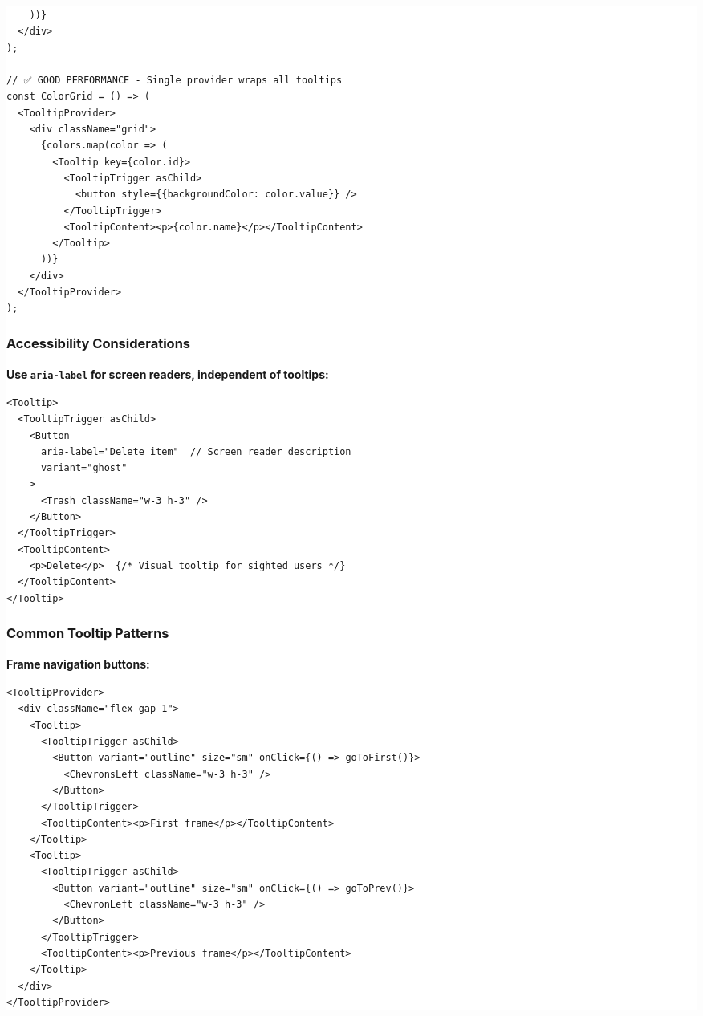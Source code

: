 ```tsx
    ))}
  </div>
);

// ✅ GOOD PERFORMANCE - Single provider wraps all tooltips
const ColorGrid = () => (
  <TooltipProvider>
    <div className="grid">
      {colors.map(color => (
        <Tooltip key={color.id}>
          <TooltipTrigger asChild>
            <button style={{backgroundColor: color.value}} />
          </TooltipTrigger>
          <TooltipContent><p>{color.name}</p></TooltipContent>
        </Tooltip>
      ))}
    </div>
  </TooltipProvider>
);
```

### **Accessibility Considerations**

**Use `aria-label` for screen readers, independent of tooltips:**
```tsx
<Tooltip>
  <TooltipTrigger asChild>
    <Button 
      aria-label="Delete item"  // Screen reader description
      variant="ghost"
    >
      <Trash className="w-3 h-3" />
    </Button>
  </TooltipTrigger>
  <TooltipContent>
    <p>Delete</p>  {/* Visual tooltip for sighted users */}
  </TooltipContent>
</Tooltip>
```

### **Common Tooltip Patterns**

**Frame navigation buttons:**
```tsx
<TooltipProvider>
  <div className="flex gap-1">
    <Tooltip>
      <TooltipTrigger asChild>
        <Button variant="outline" size="sm" onClick={() => goToFirst()}>
          <ChevronsLeft className="w-3 h-3" />
        </Button>
      </TooltipTrigger>
      <TooltipContent><p>First frame</p></TooltipContent>
    </Tooltip>
    <Tooltip>
      <TooltipTrigger asChild>
        <Button variant="outline" size="sm" onClick={() => goToPrev()}>
          <ChevronLeft className="w-3 h-3" />
        </Button>
      </TooltipTrigger>
      <TooltipContent><p>Previous frame</p></TooltipContent>
    </Tooltip>
  </div>
</TooltipProvider>
```